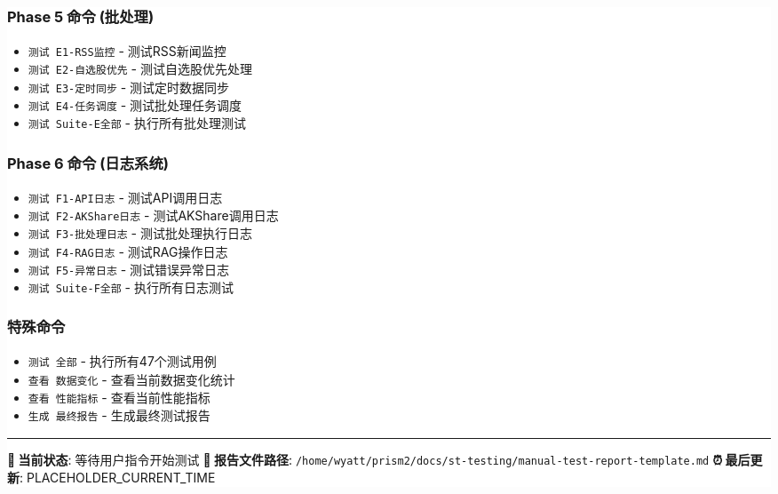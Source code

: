 ### Phase 5 命令 (批处理)
- `测试 E1-RSS监控` - 测试RSS新闻监控
- `测试 E2-自选股优先` - 测试自选股优先处理
- `测试 E3-定时同步` - 测试定时数据同步
- `测试 E4-任务调度` - 测试批处理任务调度
- `测试 Suite-E全部` - 执行所有批处理测试

### Phase 6 命令 (日志系统)
- `测试 F1-API日志` - 测试API调用日志
- `测试 F2-AKShare日志` - 测试AKShare调用日志
- `测试 F3-批处理日志` - 测试批处理执行日志
- `测试 F4-RAG日志` - 测试RAG操作日志
- `测试 F5-异常日志` - 测试错误异常日志
- `测试 Suite-F全部` - 执行所有日志测试

### 特殊命令
- `测试 全部` - 执行所有47个测试用例
- `查看 数据变化` - 查看当前数据变化统计
- `查看 性能指标` - 查看当前性能指标
- `生成 最终报告` - 生成最终测试报告

---

**📍 当前状态**: 等待用户指令开始测试
**📁 报告文件路径**: `/home/wyatt/prism2/docs/st-testing/manual-test-report-template.md`
**⏰ 最后更新**: PLACEHOLDER_CURRENT_TIME
